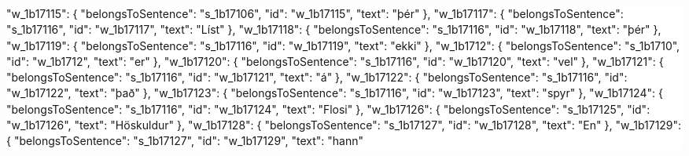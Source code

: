 "w_1b17115": {
"belongsToSentence": "s_1b17106",
"id": "w_1b17115",
"text": "þér"
},
"w_1b17117": {
"belongsToSentence": "s_1b17116",
"id": "w_1b17117",
"text": "Líst"
},
"w_1b17118": {
"belongsToSentence": "s_1b17116",
"id": "w_1b17118",
"text": "þér"
},
"w_1b17119": {
"belongsToSentence": "s_1b17116",
"id": "w_1b17119",
"text": "ekki"
},
"w_1b1712": {
"belongsToSentence": "s_1b1710",
"id": "w_1b1712",
"text": "er"
},
"w_1b17120": {
"belongsToSentence": "s_1b17116",
"id": "w_1b17120",
"text": "vel"
},
"w_1b17121": {
"belongsToSentence": "s_1b17116",
"id": "w_1b17121",
"text": "á"
},
"w_1b17122": {
"belongsToSentence": "s_1b17116",
"id": "w_1b17122",
"text": "það"
},
"w_1b17123": {
"belongsToSentence": "s_1b17116",
"id": "w_1b17123",
"text": "spyr"
},
"w_1b17124": {
"belongsToSentence": "s_1b17116",
"id": "w_1b17124",
"text": "Flosi"
},
"w_1b17126": {
"belongsToSentence": "s_1b17125",
"id": "w_1b17126",
"text": "Höskuldur"
},
"w_1b17128": {
"belongsToSentence": "s_1b17127",
"id": "w_1b17128",
"text": "En"
},
"w_1b17129": {
"belongsToSentence": "s_1b17127",
"id": "w_1b17129",
"text": "hann"